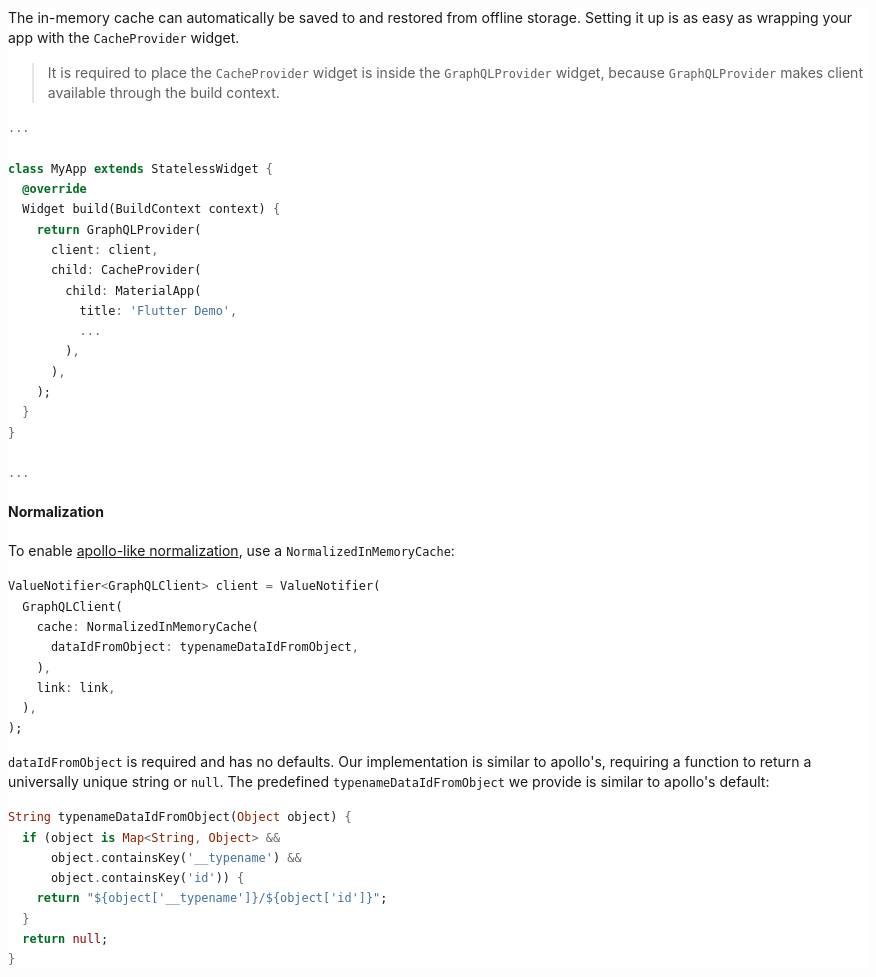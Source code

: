 The in-memory cache can automatically be saved to and restored from offline storage. Setting it up is as easy as wrapping your app with the `CacheProvider` widget.

> It is required to place the `CacheProvider` widget is inside the `GraphQLProvider` widget, because `GraphQLProvider` makes client available through the build context.

```dart
...

class MyApp extends StatelessWidget {
  @override
  Widget build(BuildContext context) {
    return GraphQLProvider(
      client: client,
      child: CacheProvider(
        child: MaterialApp(
          title: 'Flutter Demo',
          ...
        ),
      ),
    );
  }
}

...
```

#### Normalization

To enable [apollo-like normalization](https://www.apollographql.com/docs/react/advanced/caching.html#normalization), use a `NormalizedInMemoryCache`:

```dart
ValueNotifier<GraphQLClient> client = ValueNotifier(
  GraphQLClient(
    cache: NormalizedInMemoryCache(
      dataIdFromObject: typenameDataIdFromObject,
    ),
    link: link,
  ),
);
```

`dataIdFromObject` is required and has no defaults. Our implementation is similar to apollo's, requiring a function to return a universally unique string or `null`. The predefined `typenameDataIdFromObject` we provide is similar to apollo's default:

```dart
String typenameDataIdFromObject(Object object) {
  if (object is Map<String, Object> &&
      object.containsKey('__typename') &&
      object.containsKey('id')) {
    return "${object['__typename']}/${object['id']}";
  }
  return null;
}
```


[build-status-badge]: https://api.cirrus-ci.com/github/truongsinh/graphql-flutter.svg
[build-status-link]: https://cirrus-ci.com/github/truongsinh/dart-uuid/master
[coverage-badge]: https://codecov.io/gh/truongsinh/graphql-flutter/branch/master/graph/badge.svg
[coverage-link]: https://codecov.io/gh/truongsinh/graphql-flutter
[version-badge]: https://img.shields.io/pub/v/graphql_flutter.svg?style=flat-square
[package-link]: https://pub.dartlang.org/packages/graphql_flutter/versions/1.0.0-alpha.3
[license-badge]: https://img.shields.io/github/license/zino-app/graphql-flutter.svg?style=flat-square
[license-link]: https://github.com/zino-app/graphql-flutter/blob/master/LICENSE
[prs-badge]: https://img.shields.io/badge/PRs-welcome-brightgreen.svg?style=flat-square
[prs]: http://makeapullrequest.com
[github-watch-badge]: https://img.shields.io/github/watchers/zino-app/graphql-flutter.svg?style=social
[github-watch]: https://github.com/zino-app/graphql-flutter/watchers
[github-star-badge]: https://img.shields.io/github/stars/zino-app/graphql-flutter.svg?style=social
[github-star]: https://github.com/zino-app/graphql-flutter/stargazers